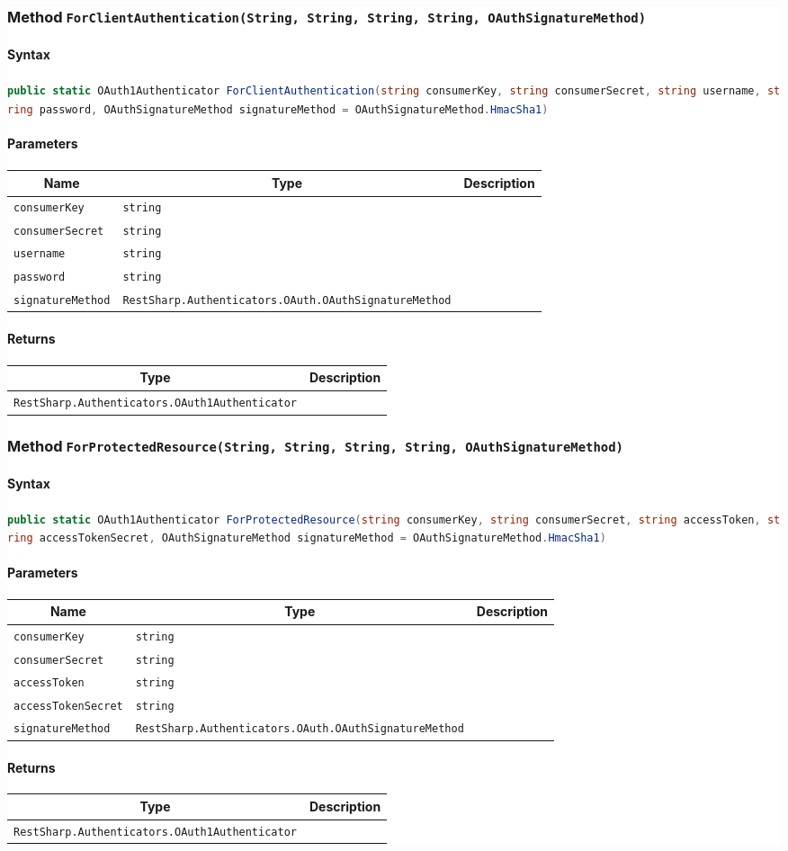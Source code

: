 ### Method `ForClientAuthentication(String, String, String, String, OAuthSignatureMethod)`



#### Syntax
```csharp
public static OAuth1Authenticator ForClientAuthentication(string consumerKey, string consumerSecret, string username, string password, OAuthSignatureMethod signatureMethod = OAuthSignatureMethod.HmacSha1)
```
#### Parameters
Name | Type | Description
--- | --- | ---
`consumerKey` | `string` | 
`consumerSecret` | `string` | 
`username` | `string` | 
`password` | `string` | 
`signatureMethod` | `RestSharp.Authenticators.OAuth.OAuthSignatureMethod` | 

#### Returns
Type | Description
--- | ---
`RestSharp.Authenticators.OAuth1Authenticator` | 



### Method `ForProtectedResource(String, String, String, String, OAuthSignatureMethod)`



#### Syntax
```csharp
public static OAuth1Authenticator ForProtectedResource(string consumerKey, string consumerSecret, string accessToken, string accessTokenSecret, OAuthSignatureMethod signatureMethod = OAuthSignatureMethod.HmacSha1)
```
#### Parameters
Name | Type | Description
--- | --- | ---
`consumerKey` | `string` | 
`consumerSecret` | `string` | 
`accessToken` | `string` | 
`accessTokenSecret` | `string` | 
`signatureMethod` | `RestSharp.Authenticators.OAuth.OAuthSignatureMethod` | 

#### Returns
Type | Description
--- | ---
`RestSharp.Authenticators.OAuth1Authenticator` | 


